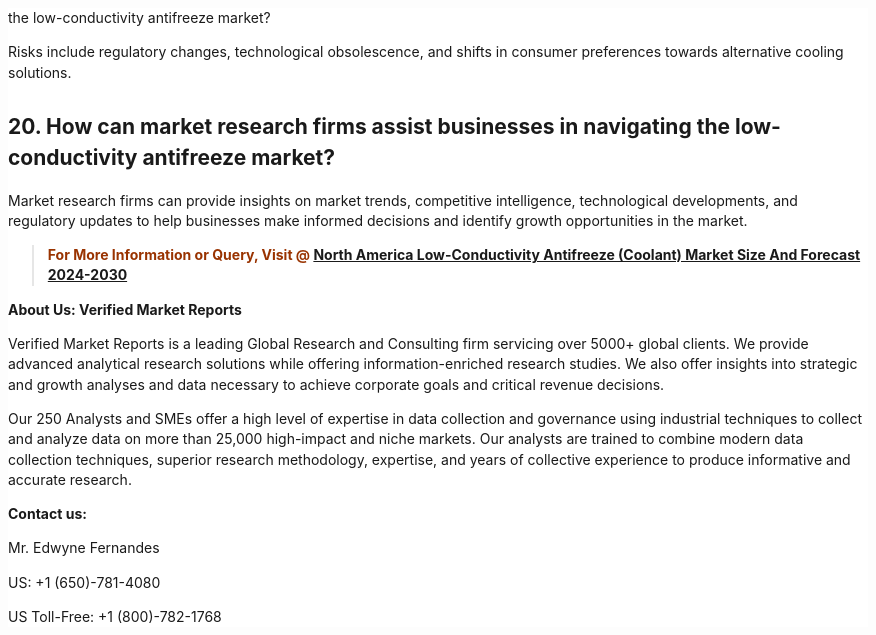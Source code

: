the low-conductivity antifreeze market?</div><div></h2> <p>Risks include regulatory changes, technological obsolescence, and shifts in consumer preferences towards alternative cooling solutions.</p> <h2>20. How can market research firms assist businesses in navigating the low-conductivity antifreeze market?</div><div></h2> <p>Market research firms can provide insights on market trends, competitive intelligence, technological developments, and regulatory updates to help businesses make informed decisions and identify growth opportunities in the market.</p> </body></html></p><blockquote><p><span style="color: #993300;"><strong>For More Information or Query, Visit @ <a href="https://www.verifiedmarketreports.com/product/low-conductivity-antifreeze-coolant-market/">North America Low-Conductivity Antifreeze (Coolant) Market Size And Forecast 2024-2030</a></strong></span></p></blockquote><p><strong>About Us: Verified Market Reports</strong></p><p>Verified Market Reports is a leading Global Research and Consulting firm servicing over 5000+ global clients. We provide advanced analytical research solutions while offering information-enriched research studies. We also offer insights into strategic and growth analyses and data necessary to achieve corporate goals and critical revenue decisions.</p><p>Our 250 Analysts and SMEs offer a high level of expertise in data collection and governance using industrial techniques to collect and analyze data on more than 25,000 high-impact and niche markets. Our analysts are trained to combine modern data collection techniques, superior research methodology, expertise, and years of collective experience to produce informative and accurate research.</p><p><strong>Contact us:</strong></p><p>Mr. Edwyne Fernandes</p><p>US: +1 (650)-781-4080</p><p>US Toll-Free: +1 (800)-782-1768</p>
